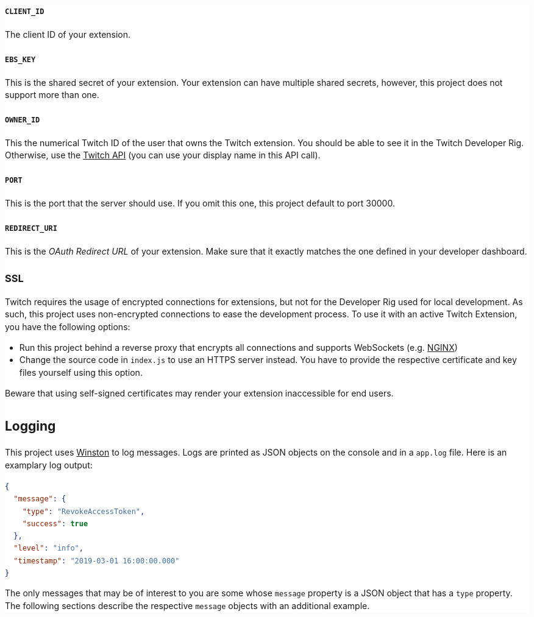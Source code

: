 #### `CLIENT_ID`

The client ID of your extension.

#### `EBS_KEY`

This is the shared secret of your extension. Your extension can have multiple shared secrets, however, this project does not support more than one.

#### `OWNER_ID`

This the numerical Twitch ID of the user that owns the Twitch extension. You should be able to see it in the Twitch Developer Rig. Otherwise, use the [Twitch API](https://dev.twitch.tv/docs/v5/reference/users/#get-user-by-id) (you can use your display name in this API call).

#### `PORT`

This is the port that the server should use. If you omit this one, this project default to port 30000.

#### `REDIRECT_URI`

This is the _OAuth Redirect URL_ of your extension. Make sure that it exactly matches the one defined in your developer dashboard.

### SSL

Twitch requires the usage of encrypted connections for extensions, but not for the Developer Rig used for local development. As such, this project uses non-encrypted connections to ease the development process. To use it with an active Twitch Extension, you have the following options:

- Run this project behind a reverse proxy that encrypts all connections and supports WebSockets (e.g. [NGINX](https://www.nginx.com/))
- Change the source code in `index.js` to use an HTTPS server instead. You have to provide the respective certificate and key files yourself using this option.

Beware that using self-signed certificates may render your extension inaccessible for end users.

## Logging

This project uses [Winston](https://github.com/winstonjs/winston) to log messages. Logs are printed as JSON objects on the console and in a `app.log` file. Here is an examplary log output:

```json
{
  "message": {
    "type": "RevokeAccessToken",
    "success": true
  },
  "level": "info",
  "timestamp": "2019-03-01 16:00:00.000"
}
```

The only messages that may be of interest to you are some whose `message` property is a JSON object that has a `type` property. The following sections describe the respective `message` objects with an additional example.
